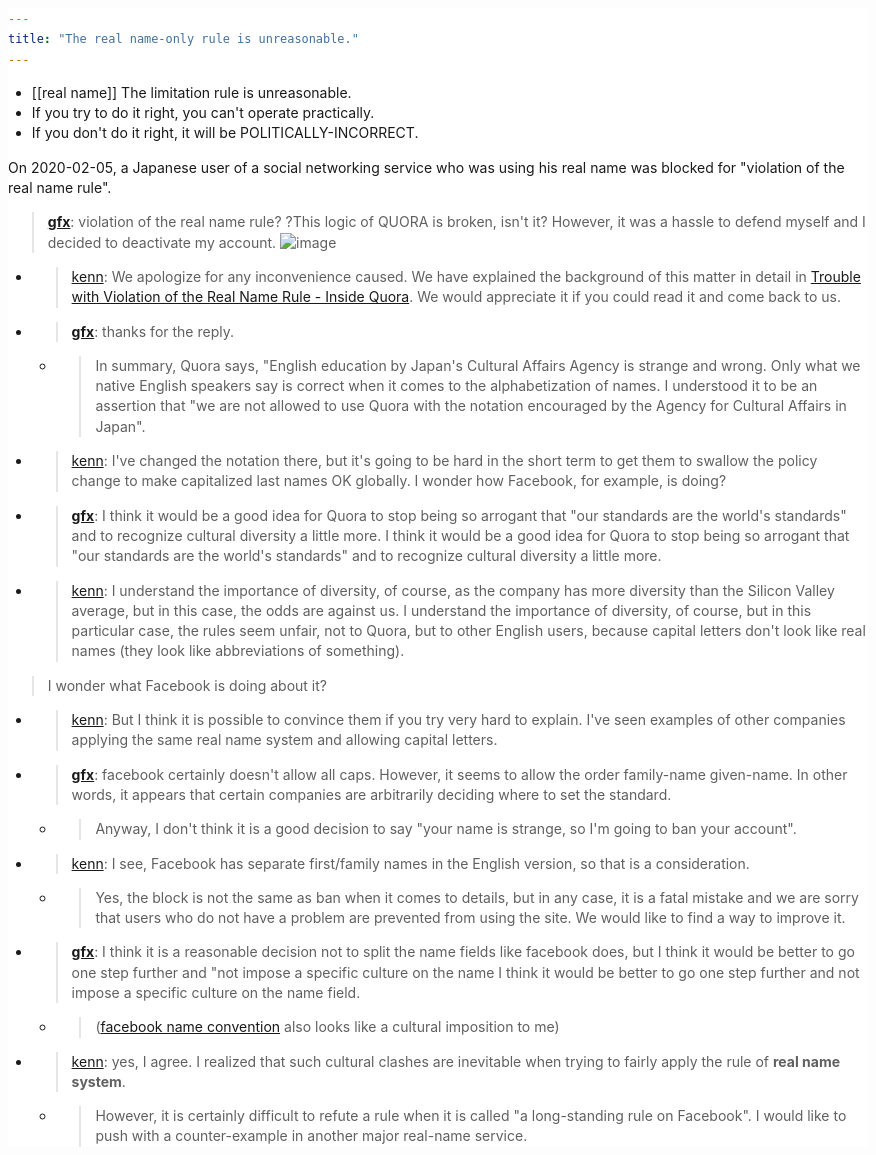 ```yaml
---
title: "The real name-only rule is unreasonable."
---
```


- [[real name]] The limitation rule is unreasonable.
- If you try to do it right, you can't operate practically.
- If you don't do it right, it will be POLITICALLY-INCORRECT.

On 2020-02-05, a Japanese user of a social networking service who was using his real name was blocked for "violation of the real name rule".

> [__gfx__](https://twitter.com/__gfx__/status/1225022472166100992): violation of the real name rule? ?This logic of QUORA is broken, isn't it?
> However, it was a hassle to defend myself and I decided to deactivate my account.
>  ![image](https://gyazo.com/a8c0fad663133a96e86585b8a45b746b/thumb/1000)
- > [kenn](https://twitter.com/kenn/status/1225255142687035394): We apologize for any inconvenience caused. We have explained the background of this matter in detail in [Trouble with Violation of the Real Name Rule - Inside Quora](https://inside-quora.quora.com/本名規定違反のトラブルについて?ch=10&share=4d5e3599). We would appreciate it if you could read it and come back to us.
- > [__gfx__](https://twitter.com/__gfx__/status/1225259403282006016): thanks for the reply.
    - > In summary, Quora says, "English education by Japan's Cultural Affairs Agency is strange and wrong. Only what we native English speakers say is correct when it comes to the alphabetization of names. I understood it to be an assertion that "we are not allowed to use Quora with the notation encouraged by the Agency for Cultural Affairs in Japan".
- > [kenn](https://twitter.com/kenn/status/1225260077398937600): I've changed the notation there, but it's going to be hard in the short term to get them to swallow the policy change to make capitalized last names OK globally. I wonder how Facebook, for example, is doing?
- > [__gfx__](https://twitter.com/__gfx__/status/1225260974501847042): I think it would be a good idea for Quora to stop being so arrogant that "our standards are the world's standards" and to recognize cultural diversity a little more. I think it would be a good idea for Quora to stop being so arrogant that "our standards are the world's standards" and to recognize cultural diversity a little more.
- > [kenn](https://twitter.com/kenn/status/1225264289381900289): I understand the importance of diversity, of course, as the company has more diversity than the Silicon Valley average, but in this case, the odds are against us. I understand the importance of diversity, of course, but in this particular case, the rules seem unfair, not to Quora, but to other English users, because capital letters don't look like real names (they look like abbreviations of something).
> I wonder what Facebook is doing about it?
- > [kenn](https://twitter.com/kenn/status/1225264884402683905): But I think it is possible to convince them if you try very hard to explain. I've seen examples of other companies applying the same real name system and allowing capital letters.
- > [__gfx__](https://twitter.com/__gfx__/status/1225270340969889792): facebook certainly doesn't allow all caps. However, it seems to allow the order family-name given-name. In other words, it appears that certain companies are arbitrarily deciding where to set the standard.
    - > Anyway, I don't think it is a good decision to say "your name is strange, so I'm going to ban your account".
- > [kenn](https://twitter.com/kenn/status/1225272834630406144): I see, Facebook has separate first/family names in the English version, so that is a consideration.
    - > Yes, the block is not the same as ban when it comes to details, but in any case, it is a fatal mistake and we are sorry that users who do not have a problem are prevented from using the site. We would like to find a way to improve it.
- > [__gfx__](https://twitter.com/__gfx__/status/1225289190381719552): I think it is a reasonable decision not to split the name fields like facebook does, but I think it would be better to go one step further and "not impose a specific culture on the name I think it would be better to go one step further and not impose a specific culture on the name field.
    - > ([facebook name convention](https://www.facebook.com/help/112146705538576) also looks like a cultural imposition to me)
- > [kenn](https://twitter.com/kenn/status/1225306558260662272): yes, I agree. I realized that such cultural clashes are inevitable when trying to fairly apply the rule of **real name system**.
    - > However, it is certainly difficult to refute a rule when it is called "a long-standing rule on Facebook". I would like to push with a counter-example in another major real-name service.
